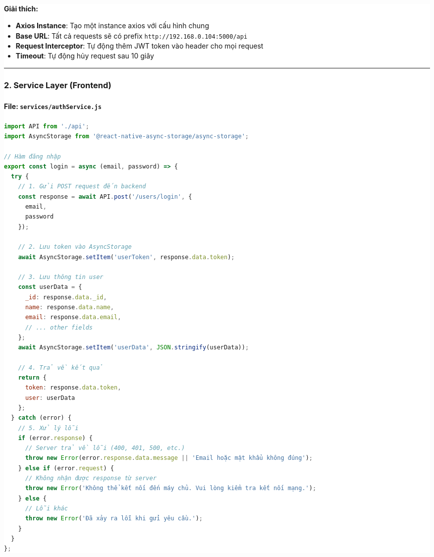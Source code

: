 **Giải thích:**
- **Axios Instance**: Tạo một instance axios với cấu hình chung
- **Base URL**: Tất cả requests sẽ có prefix `http://192.168.0.104:5000/api`
- **Request Interceptor**: Tự động thêm JWT token vào header cho mọi request
- **Timeout**: Tự động hủy request sau 10 giây

---

### 2. **Service Layer (Frontend)**

#### File: `services/authService.js`
```javascript
import API from './api';
import AsyncStorage from '@react-native-async-storage/async-storage';

// Hàm đăng nhập
export const login = async (email, password) => {
  try {
    // 1. Gửi POST request đến backend
    const response = await API.post('/users/login', { 
      email, 
      password 
    });
    
    // 2. Lưu token vào AsyncStorage
    await AsyncStorage.setItem('userToken', response.data.token);
    
    // 3. Lưu thông tin user
    const userData = {
      _id: response.data._id,
      name: response.data.name,
      email: response.data.email,
      // ... other fields
    };
    await AsyncStorage.setItem('userData', JSON.stringify(userData));
    
    // 4. Trả về kết quả
    return {
      token: response.data.token,
      user: userData
    };
  } catch (error) {
    // 5. Xử lý lỗi
    if (error.response) {
      // Server trả về lỗi (400, 401, 500, etc.)
      throw new Error(error.response.data.message || 'Email hoặc mật khẩu không đúng');
    } else if (error.request) {
      // Không nhận được response từ server
      throw new Error('Không thể kết nối đến máy chủ. Vui lòng kiểm tra kết nối mạng.');
    } else {
      // Lỗi khác
      throw new Error('Đã xảy ra lỗi khi gửi yêu cầu.');
    }
  }
};
```
